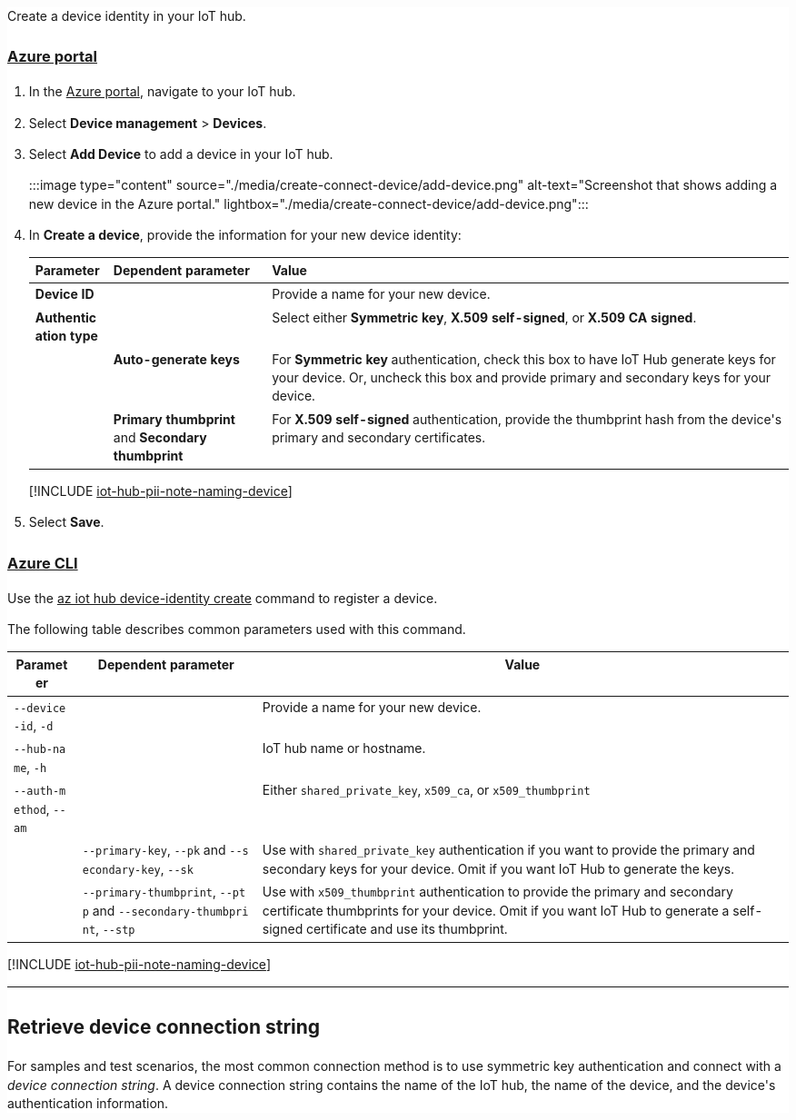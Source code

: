 Create a device identity in your IoT hub.

### [Azure portal](#tab/portal)

1. In the [Azure portal](https://portal.azure.com), navigate to your IoT hub.

1. Select **Device management** > **Devices**.

1. Select **Add Device** to add a device in your IoT hub.

   :::image type="content" source="./media/create-connect-device/add-device.png" alt-text="Screenshot that shows adding a new device in the Azure portal." lightbox="./media/create-connect-device/add-device.png":::

1. In **Create a device**, provide the information for your new device identity:

   | Parameter | Dependent parameter | Value |
   | -- | -- | -- |
   | **Device ID** |  | Provide a name for your new device. |
   | **Authentication type** |  | Select either **Symmetric key**, **X.509 self-signed**, or **X.509 CA signed**. |
   |  | **Auto-generate keys** | For **Symmetric key** authentication, check this box to have IoT Hub generate keys for your device. Or, uncheck this box and provide primary and secondary keys for your device. |
   |  | **Primary thumbprint** and **Secondary thumbprint** | For **X.509 self-signed** authentication, provide the thumbprint hash from the device's primary and secondary certificates. |

   [!INCLUDE [iot-hub-pii-note-naming-device](../../includes/iot-hub-pii-note-naming-device.md)]

1. Select **Save**.

### [Azure CLI](#tab/cli)

Use the [az iot hub device-identity create](/cli/azure/iot/hub/device-identity#az-iot-hub-device-identity-create) command to register a device.

The following table describes common parameters used with this command.

| Parameter | Dependent parameter | Value |
| -- | -- | -- |
| `--device-id`, `-d` |  | Provide a name for your new device. |
| `--hub-name`, `-h` |  | IoT hub name or hostname. |
| `--auth-method`, `--am` |  | Either `shared_private_key`, `x509_ca`, or `x509_thumbprint` |
|  | `--primary-key`, `--pk` and `--secondary-key`, `--sk` | Use with `shared_private_key` authentication if you want to provide the primary and secondary keys for your device. Omit if you want IoT Hub to generate the keys. |
|  | `--primary-thumbprint`, `--ptp` and `--secondary-thumbprint`, `--stp` | Use with `x509_thumbprint` authentication to provide the primary and secondary certificate thumbprints for your device. Omit if you want IoT Hub to generate a self-signed certificate and use its thumbprint. |

[!INCLUDE [iot-hub-pii-note-naming-device](../../includes/iot-hub-pii-note-naming-device.md)]

---

## Retrieve device connection string

For samples and test scenarios, the most common connection method is to use symmetric key authentication and connect with a *device connection string*. A device connection string contains the name of the IoT hub, the name of the device, and the device's authentication information. 

